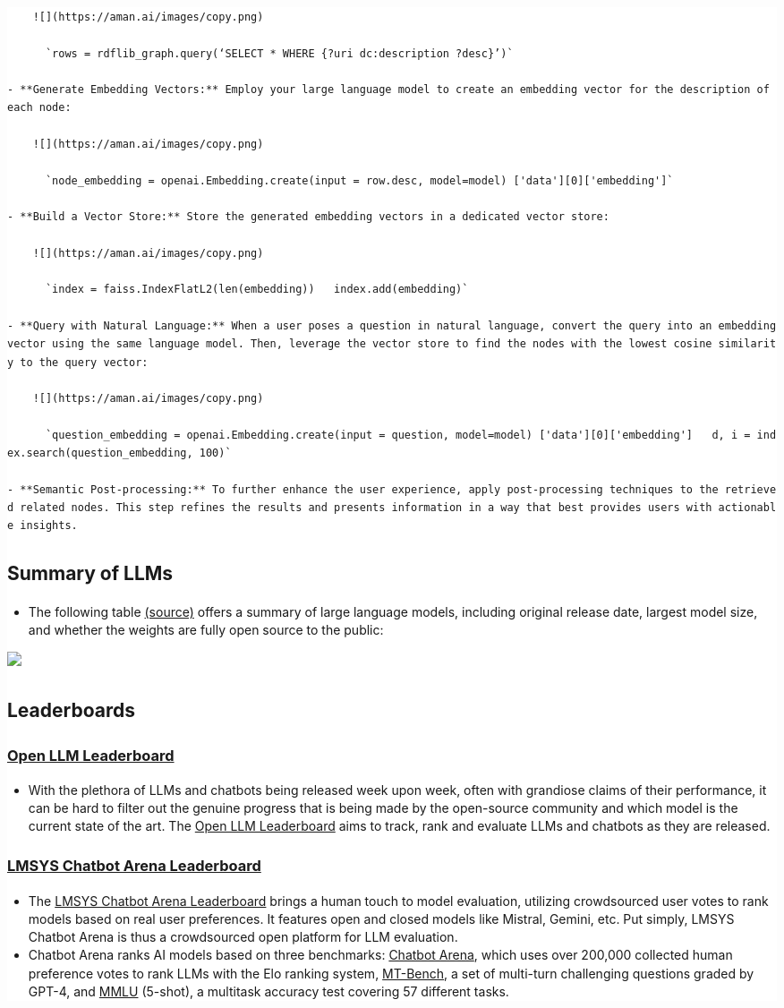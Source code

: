         ![](https://aman.ai/images/copy.png)
        
          `rows = rdflib_graph.query(‘SELECT * WHERE {?uri dc:description ?desc}’)`
        
    - **Generate Embedding Vectors:** Employ your large language model to create an embedding vector for the description of each node:
        
        ![](https://aman.ai/images/copy.png)
        
          `node_embedding = openai.Embedding.create(input = row.desc, model=model) ['data'][0]['embedding']`
        
    - **Build a Vector Store:** Store the generated embedding vectors in a dedicated vector store:
        
        ![](https://aman.ai/images/copy.png)
        
          `index = faiss.IndexFlatL2(len(embedding))   index.add(embedding)`
        
    - **Query with Natural Language:** When a user poses a question in natural language, convert the query into an embedding vector using the same language model. Then, leverage the vector store to find the nodes with the lowest cosine similarity to the query vector:
        
        ![](https://aman.ai/images/copy.png)
        
          `question_embedding = openai.Embedding.create(input = question, model=model) ['data'][0]['embedding']   d, i = index.search(question_embedding, 100)`
        
    - **Semantic Post-processing:** To further enhance the user experience, apply post-processing techniques to the retrieved related nodes. This step refines the results and presents information in a way that best provides users with actionable insights.

## Summary of LLMs

- The following table [(source)](https://www.oreilly.com/library/view/generative-deep-learning/9781098134174/) offers a summary of large language models, including original release date, largest model size, and whether the weights are fully open source to the public:

![](https://aman.ai/primers/ai/assets/LLM/LLM.jpeg)

## Leaderboards

### [Open LLM Leaderboard](https://huggingface.co/spaces/HuggingFaceH4/open_llm_leaderboard)

- With the plethora of LLMs and chatbots being released week upon week, often with grandiose claims of their performance, it can be hard to filter out the genuine progress that is being made by the open-source community and which model is the current state of the art. The [Open LLM Leaderboard](https://huggingface.co/spaces/HuggingFaceH4/open_llm_leaderboard) aims to track, rank and evaluate LLMs and chatbots as they are released.

### [LMSYS Chatbot Arena Leaderboard](https://huggingface.co/spaces/lmsys/chatbot-arena-leaderboard)

- The [LMSYS Chatbot Arena Leaderboard](https://huggingface.co/spaces/lmsys/chatbot-arena-leaderboard) brings a human touch to model evaluation, utilizing crowdsourced user votes to rank models based on real user preferences. It features open and closed models like Mistral, Gemini, etc. Put simply, LMSYS Chatbot Arena is thus a crowdsourced open platform for LLM evaluation.
- Chatbot Arena ranks AI models based on three benchmarks: [Chatbot Arena](https://chat.lmsys.org/?arena), which uses over 200,000 collected human preference votes to rank LLMs with the Elo ranking system, [MT-Bench](https://arxiv.org/abs/2306.05685), a set of multi-turn challenging questions graded by GPT-4, and [MMLU](https://arxiv.org/abs/2009.03300) (5-shot), a multitask accuracy test covering 57 different tasks.
